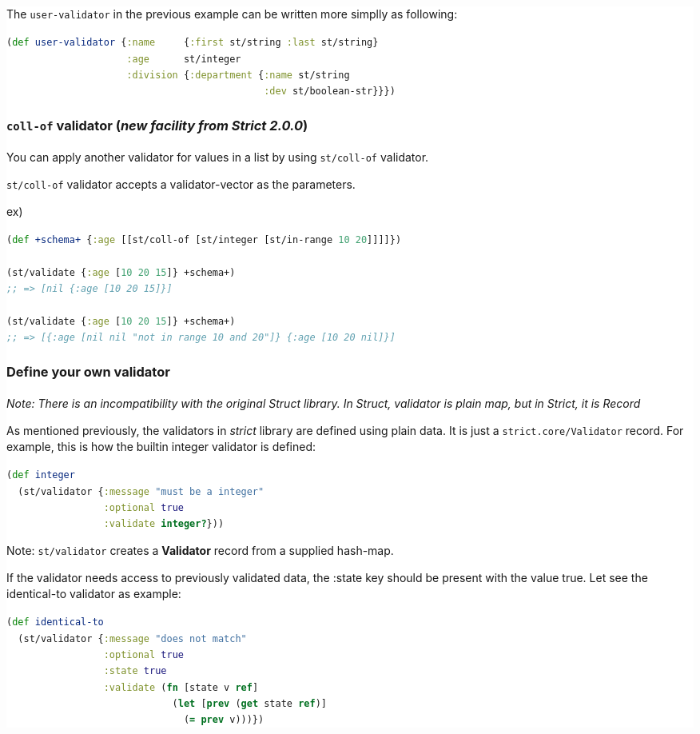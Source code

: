 The `user-validator` in the previous example can be written more simplly as following:

```clojure
(def user-validator {:name     {:first st/string :last st/string}
                     :age      st/integer
                     :division {:department {:name st/string
                                             :dev st/boolean-str}}})
```

### `coll-of` validator (*new facility from Strict 2.0.0*)
<a id="markdown-coll-of-validator-*new-facility-from-strict-2.0.0*" name="coll-of-validator-*new-facility-from-strict-2.0.0*"></a>

You can apply another validator for values in a list by using `st/coll-of` validator.

`st/coll-of` validator accepts a validator-vector as the parameters.

ex)
```clojure
(def +schema+ {:age [[st/coll-of [st/integer [st/in-range 10 20]]]]})

(st/validate {:age [10 20 15]} +schema+)
;; => [nil {:age [10 20 15]}]

(st/validate {:age [10 20 15]} +schema+)
;; => [{:age [nil nil "not in range 10 and 20"]} {:age [10 20 nil]}]
```


### Define your own validator
<a id="markdown-define-your-own-validator" name="define-your-own-validator"></a>

*Note: There is an incompatibility with the original Struct library. In Struct, validator is plain map, but in Strict, it is Record*

As mentioned previously, the validators in *strict* library are defined using plain data. It is just a `strict.core/Validator` record. For example, this is how the builtin integer validator is defined:

```clojure
(def integer
  (st/validator {:message "must be a integer"
                 :optional true
                 :validate integer?}))
```
Note: `st/validator` creates a **Validator** record from a supplied hash-map.

If the validator needs access to previously validated data, the :state key should be present with the value true. Let see the identical-to validator as example:

```clojure
(def identical-to
  (st/validator {:message "does not match"
                 :optional true
                 :state true
                 :validate (fn [state v ref]
                             (let [prev (get state ref)]
                               (= prev v)))})
```
